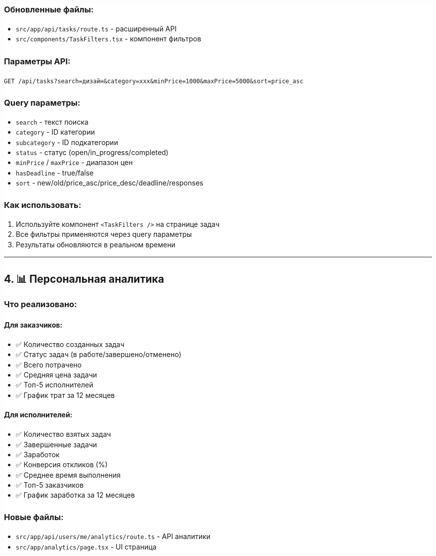 ### Обновленные файлы:
- `src/app/api/tasks/route.ts` - расширенный API
- `src/components/TaskFilters.tsx` - компонент фильтров

### Параметры API:
```
GET /api/tasks?search=дизайн&category=xxx&minPrice=1000&maxPrice=5000&sort=price_asc
```

### Query параметры:
- `search` - текст поиска
- `category` - ID категории
- `subcategory` - ID подкатегории
- `status` - статус (open/in_progress/completed)
- `minPrice` / `maxPrice` - диапазон цен
- `hasDeadline` - true/false
- `sort` - new/old/price_asc/price_desc/deadline/responses

### Как использовать:
1. Используйте компонент `<TaskFilters />` на странице задач
2. Все фильтры применяются через query параметры
3. Результаты обновляются в реальном времени

---

## 4. 📊 Персональная аналитика

### Что реализовано:

#### Для заказчиков:
- ✅ Количество созданных задач
- ✅ Статус задач (в работе/завершено/отменено)
- ✅ Всего потрачено
- ✅ Средняя цена задачи
- ✅ Топ-5 исполнителей
- ✅ График трат за 12 месяцев

#### Для исполнителей:
- ✅ Количество взятых задач
- ✅ Завершенные задачи
- ✅ Заработок
- ✅ Конверсия откликов (%)
- ✅ Среднее время выполнения
- ✅ Топ-5 заказчиков
- ✅ График заработка за 12 месяцев

### Новые файлы:
- `src/app/api/users/me/analytics/route.ts` - API аналитики
- `src/app/analytics/page.tsx` - UI страница
